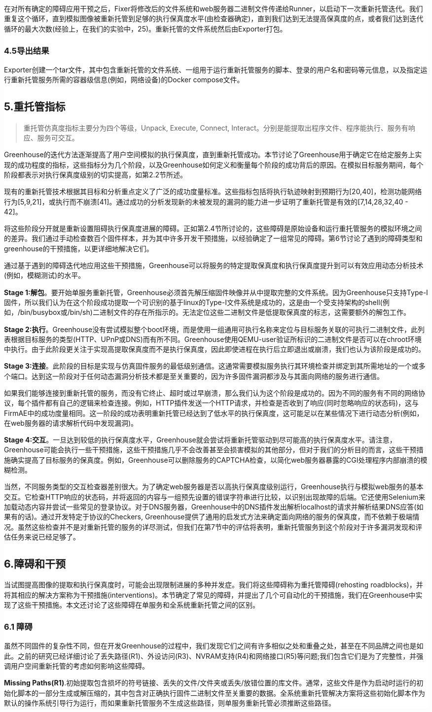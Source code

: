 在对所有确定的障碍应用干预之后，Fixer将修改后的文件系统和web服务器二进制文件传递给Runner，以启动下一次重新托管迭代。我们重复这个循环，直到模拟图像被重新托管到足够的执行保真度水平(由检查器确定)，直到我们达到无法提高保真度的点，或者我们达到迭代循环的最大次数(经验上，在我们的实验中，25)。重新托管的文件系统然后由Exporter打包。

### 4.5导出结果
Exporter创建一个tar文件，其中包含重新托管的文件系统、一组用于运行重新托管服务的脚本、登录的用户名和密码等元信息，以及指定运行重新托管服务所需的容器级信息(例如，网络设备)的Docker compose文件。

## 5.重托管指标
>重托管仿真度指标主要分为四个等级，Unpack, Execute, Connect, Interact。分别是能提取出程序文件、程序能执行、服务有响应、服务可交互。

Greenhouse的迭代方法逐渐提高了用户空间模拟的执行保真度，直到重新托管成功。本节讨论了Greenhouse用于确定它在给定服务上实现的成功程度的指标，这些指标分为几个阶段，以及Greenhouse如何定义和衡量每个阶段的成功背后的原因。在模拟目标服务期间，每个阶段都表示对执行保真度级别的切实提高，如第2.2节所述。

现有的重新托管技术根据其目标和分析重点定义了广泛的成功度量标准。这些指标包括将执行轨迹映射到预期行为[20,40]，检测功能网络行为[5,9,21]，或执行而不崩溃[41]。通过成功的分析发现新的未被发现的漏洞的能力进一步证明了重新托管是有效的[7,14,28,32,40 - 42]。

将这些阶段分开就是重新设置阻碍执行保真度进展的障碍。正如第2.4节所讨论的，这些障碍是原始设备和运行重托管服务的模拟环境之间的差异。我们通过手动检查数百个固件样本，并为其中许多开发干预措施，以经验确定了一组常见的障碍。第6节讨论了遇到的障碍类型和greenhouse的干预措施，以更详细地解决它们。

通过基于遇到的障碍迭代地应用这些干预措施，Greenhouse可以将服务的特定提取保真度和执行保真度提升到可以有效应用动态分析技术(例如，模糊测试)的水平。

**Stage 1:解包**。要开始单服务重新托管，Greenhouse必须首先解压缩固件映像并从中提取完整的文件系统。因为Greenhouse只支持Type-I固件，所以我们认为在这个阶段成功提取一个可识别的基于linux的Type-I文件系统是成功的，这是由一个受支持架构的shell(例如，/bin/busybox或/bin/sh)二进制文件的存在所指示的。无法定位这些二进制文件是低提取保真度的标志，这需要额外的解包工作。

**Stage 2:执行**。Greenhouse没有尝试模拟整个boot环境，而是使用一组通用可执行名称来定位与目标服务关联的可执行二进制文件，此列表根据目标服务的类型(HTTP、UPnP或DNS)而有所不同。Greenhouse使用QEMU-user验证所标识的二进制文件是否可以在chroot环境中执行。由于此阶段更关注于实现高提取保真度而不是执行保真度，因此即使进程在执行后立即退出或崩溃，我们也认为该阶段是成功的。

**Stage 3:连接**。此阶段的目标是实现与仿真固件服务的最低级别通信。这通常需要模拟服务执行其环境检查并绑定到其所需地址的一个或多个端口。达到这一阶段对于任何动态漏洞分析技术都是至关重要的，因为许多固件漏洞都涉及与其面向网络的服务进行通信。

如果我们能够连接到重新托管的服务，而没有它终止、超时或过早崩溃，那么我们认为这个阶段是成功的。因为不同的服务有不同的网络协议，每个插件都有自己的逻辑来检查连接。例如，HTTP插件发送一个HTTP请求，并检查是否收到了响应(同时忽略响应的状态码)，这与FirmAE中的成功度量相同。这一阶段的成功表明重新托管已经达到了低水平的执行保真度，这可能足以在某些情况下进行动态分析(例如，在web服务器的请求解析代码中发现漏洞)。

**Stage 4:交互**。一旦达到较低的执行保真度水平，Greenhouse就会尝试将重新托管驱动到尽可能高的执行保真度水平。请注意，Greenhouse可能会执行一些干预措施，这些干预措施几乎不会改善甚至会损害模拟的其他部分，但对于我们的分析目的而言，这些干预措施确实提高了目标服务的保真度。例如，Greenhouse可以删除服务的CAPTCHA检查，以简化web服务器暴露的CGI处理程序内部崩溃的模糊检测。

当然，不同服务类型的交互检查器差别很大。为了确定web服务器是否以高执行保真度级别运行，Greenhouse执行与模拟web服务的基本交互。它检查HTTP响应的状态码，并将返回的内容与一组预先设置的错误字符串进行比较，以识别出现故障的后端。它还使用Selenium来加载动态内容并尝试一些常见的登录协议。对于DNS服务器，Greenhouse中的DNS插件发出解析localhost的请求并解析结果DNS应答(如果有的话)。通过开发特定于协议的Checkers, Greenhouse提供了通用的启发式方法来确定面向网络的服务的保真度，而不依赖于极端情况。虽然这些检查并不是对重新托管的服务的详尽测试，但我们在第7节中的评估将表明，重新托管服务到这个阶段对于许多漏洞发现和评估任务来说已经足够了。

## 6.障碍和干预
当试图提高图像的提取和执行保真度时，可能会出现限制进展的多种并发症。我们将这些障碍称为重托管障碍(rehosting roadblocks)，并将其相应的解决方案称为干预措施(interventions)。本节确定了常见的障碍，并提出了几个可自动化的干预措施，我们在Greenhouse中实现了这些干预措施。本文还讨论了这些障碍在单服务和全系统重新托管之间的区别。

### 6.1 障碍
虽然不同固件的复杂性不同，但在开发Greenhouse的过程中，我们发现它们之间有许多相似之处和重叠之处，甚至在不同品牌之间也是如此。之前的研究已经详细讨论了丢失路径(R1)、外设访问(R3)、NVRAM支持(R4)和网络接口(R5)等问题;我们包含它们是为了完整性，并强调用户空间重新托管的考虑如何影响这些障碍。

**Missing Paths(R1)**.初始提取包含损坏的符号链接、丢失的文件/文件夹或丢失/放错位置的库文件。通常，这些文件是作为启动时运行的初始化脚本的一部分生成或解压缩的，其中包含对正确执行固件二进制文件至关重要的数据。全系统重新托管解决方案将这些初始化脚本作为默认的操作系统引导行为运行，而如果重新托管服务不生成这些路径，则单服务重新托管必须推断这些路径。
